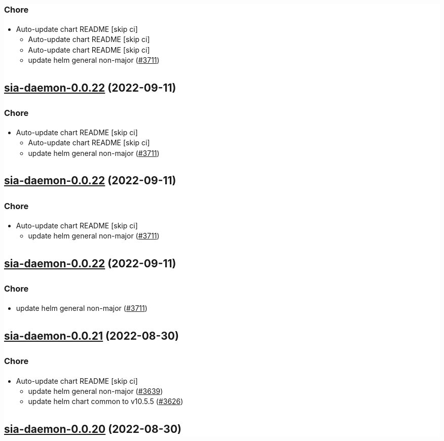### Chore

- Auto-update chart README [skip ci]
  - Auto-update chart README [skip ci]
  - Auto-update chart README [skip ci]
  - update helm general non-major ([#3711](https://github.com/truecharts/charts/issues/3711))




## [sia-daemon-0.0.22](https://github.com/truecharts/charts/compare/sia-daemon-0.0.21...sia-daemon-0.0.22) (2022-09-11)

### Chore

- Auto-update chart README [skip ci]
  - Auto-update chart README [skip ci]
  - update helm general non-major ([#3711](https://github.com/truecharts/charts/issues/3711))




## [sia-daemon-0.0.22](https://github.com/truecharts/charts/compare/sia-daemon-0.0.21...sia-daemon-0.0.22) (2022-09-11)

### Chore

- Auto-update chart README [skip ci]
  - update helm general non-major ([#3711](https://github.com/truecharts/charts/issues/3711))




## [sia-daemon-0.0.22](https://github.com/truecharts/charts/compare/sia-daemon-0.0.21...sia-daemon-0.0.22) (2022-09-11)

### Chore

- update helm general non-major ([#3711](https://github.com/truecharts/charts/issues/3711))




## [sia-daemon-0.0.21](https://github.com/truecharts/charts/compare/sia-daemon-0.0.19...sia-daemon-0.0.21) (2022-08-30)

### Chore

- Auto-update chart README [skip ci]
  - update helm general non-major ([#3639](https://github.com/truecharts/charts/issues/3639))
  - update helm chart common to v10.5.5 ([#3626](https://github.com/truecharts/charts/issues/3626))




## [sia-daemon-0.0.20](https://github.com/truecharts/charts/compare/sia-daemon-0.0.19...sia-daemon-0.0.20) (2022-08-30)
